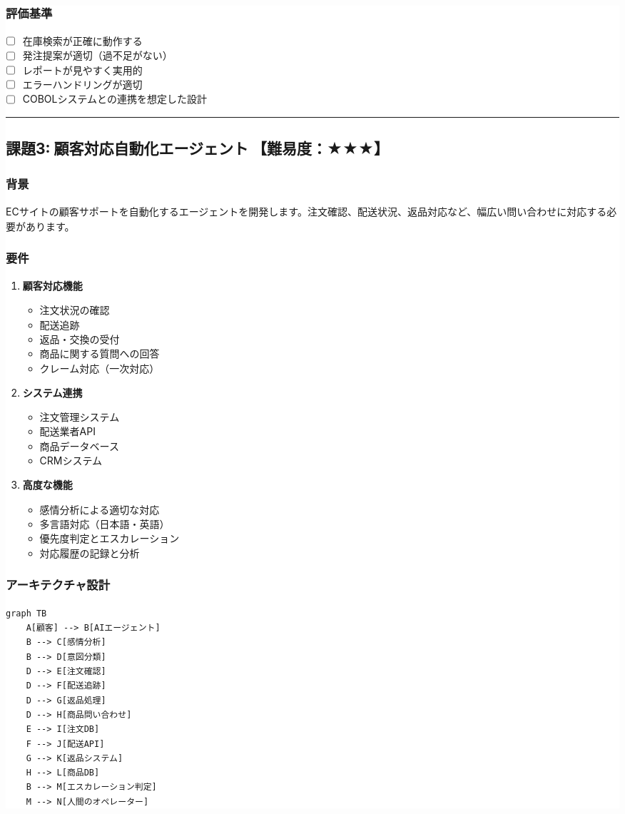 ### 評価基準
- [ ] 在庫検索が正確に動作する
- [ ] 発注提案が適切（過不足がない）
- [ ] レポートが見やすく実用的
- [ ] エラーハンドリングが適切
- [ ] COBOLシステムとの連携を想定した設計

---

## 課題3: 顧客対応自動化エージェント 【難易度：★★★】

### 背景
ECサイトの顧客サポートを自動化するエージェントを開発します。注文確認、配送状況、返品対応など、幅広い問い合わせに対応する必要があります。

### 要件

1. **顧客対応機能**
   - 注文状況の確認
   - 配送追跡
   - 返品・交換の受付
   - 商品に関する質問への回答
   - クレーム対応（一次対応）

2. **システム連携**
   - 注文管理システム
   - 配送業者API
   - 商品データベース
   - CRMシステム

3. **高度な機能**
   - 感情分析による適切な対応
   - 多言語対応（日本語・英語）
   - 優先度判定とエスカレーション
   - 対応履歴の記録と分析

### アーキテクチャ設計

```mermaid
graph TB
    A[顧客] --> B[AIエージェント]
    B --> C[感情分析]
    B --> D[意図分類]
    D --> E[注文確認]
    D --> F[配送追跡]
    D --> G[返品処理]
    D --> H[商品問い合わせ]
    E --> I[注文DB]
    F --> J[配送API]
    G --> K[返品システム]
    H --> L[商品DB]
    B --> M[エスカレーション判定]
    M --> N[人間のオペレーター]
```
